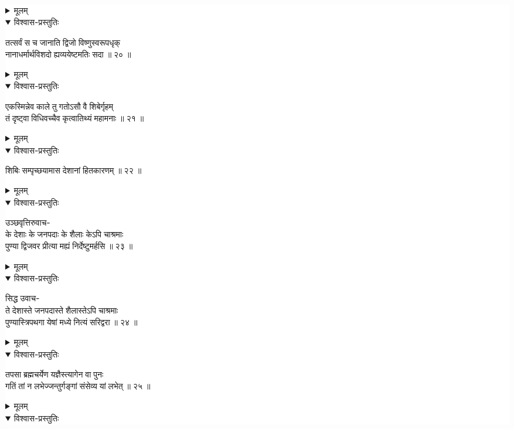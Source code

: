 <details><summary>मूलम्</summary></details>



<details open><summary>विश्वास-प्रस्तुतिः</summary>

तत्सर्वं स च जानाति द्विजो विष्णुस्वरूपधृक्  
नानाधर्मार्थविशदो ह्यव्ययेष्टमतिः सदा ॥ २० ॥
</details>

<details><summary>मूलम्</summary></details>



<details open><summary>विश्वास-प्रस्तुतिः</summary>

एकस्मिन्नेव काले तु गतोऽसौ वै शिबेर्गृहम्  
तं दृष्ट्वा विधिवच्चैव कृत्वातिथ्यं महामनाः ॥ २१ ॥
</details>

<details><summary>मूलम्</summary></details>



<details open><summary>विश्वास-प्रस्तुतिः</summary>

शिबिः सम्पृच्छयामास देशानां हितकारणम् ॥ २२ ॥
</details>

<details><summary>मूलम्</summary></details>



<details open><summary>विश्वास-प्रस्तुतिः</summary>

उञ्छवृत्तिरुवाच-  
के देशाः के जनपदाः के शैलाः केऽपि चाश्रमाः  
पुण्या द्विजवर प्रीत्या मह्यं निर्देष्टुमर्हसि ॥ २३ ॥
</details>

<details><summary>मूलम्</summary></details>



<details open><summary>विश्वास-प्रस्तुतिः</summary>

सिद्ध उवाच-  
ते देशास्ते जनपदास्ते शैलास्तेऽपि चाश्रमाः  
पुण्यास्त्रिपथगा येषां मध्ये नित्यं सरिद्वरा ॥ २४ ॥
</details>

<details><summary>मूलम्</summary></details>



<details open><summary>विश्वास-प्रस्तुतिः</summary>

तपसा ब्रह्मचर्येण यज्ञैस्त्यागेन वा पुनः  
गतिं तां न लभेज्जन्तुर्गङ्गां संसेव्य यां लभेत् ॥ २५ ॥
</details>

<details><summary>मूलम्</summary></details>



<details open><summary>विश्वास-प्रस्तुतिः</summary>
